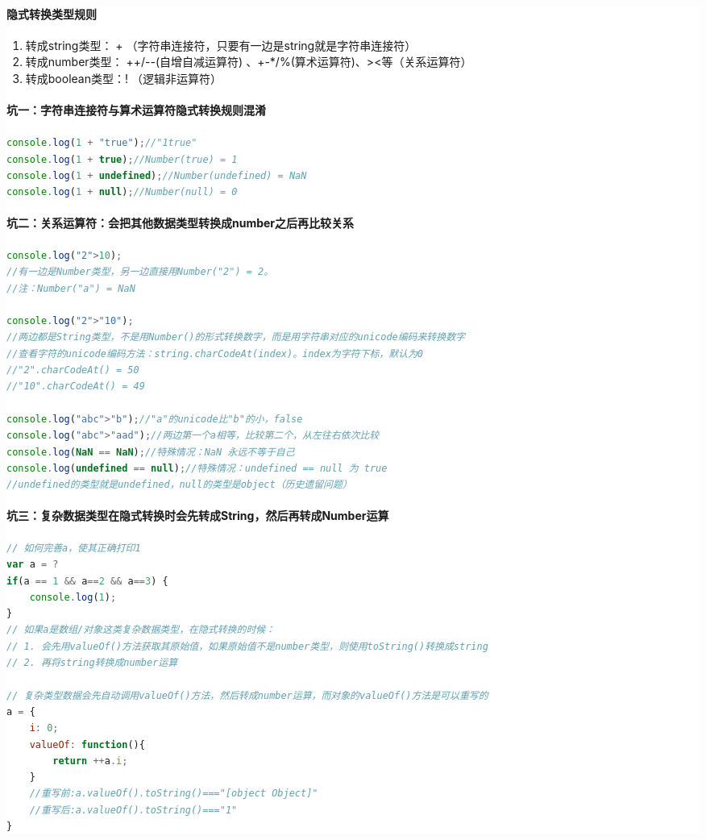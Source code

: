 #### 隐式转换类型规则

1. 转成string类型： + （字符串连接符，只要有一边是string就是字符串连接符）
2. 转成number类型： ++/--(自增自减运算符) 、+-*/%(算术运算符)、><等（关系运算符）
3. 转成boolean类型：! （逻辑非运算符）

#### 坑一：字符串连接符与算术运算符隐式转换规则混淆

```javascript
console.log(1 + "true");//"1true"
console.log(1 + true);//Number(true) = 1
console.log(1 + undefined);//Number(undefined) = NaN
console.log(1 + null);//Number(null) = 0
```

#### 坑二：关系运算符：会把其他数据类型转换成number之后再比较关系

```javascript
console.log("2">10);
//有一边是Number类型，另一边直接用Number("2") = 2。
//注：Number("a") = NaN

console.log("2">"10");
//两边都是String类型，不是用Number()的形式转换数字，而是用字符串对应的unicode编码来转换数字
//查看字符的unicode编码方法：string.charCodeAt(index)。index为字符下标，默认为0
//"2".charCodeAt() = 50
//"10".charCodeAt() = 49

console.log("abc">"b");//"a"的unicode比"b"的小，false
console.log("abc">"aad");//两边第一个a相等，比较第二个，从左往右依次比较
console.log(NaN == NaN);//特殊情况：NaN 永远不等于自己
console.log(undefined == null);//特殊情况：undefined == null 为 true
//undefined的类型就是undefined，null的类型是object（历史遗留问题）
```

#### 坑三：复杂数据类型在隐式转换时会先转成String，然后再转成Number运算

```javascript
// 如何完善a，使其正确打印1
var a = ?
if(a == 1 && a==2 && a==3) {
	console.log(1);
}
// 如果a是数组/对象这类复杂数据类型，在隐式转换的时候：
// 1. 会先用valueOf()方法获取其原始值，如果原始值不是number类型，则使用toString()转换成string
// 2. 再将string转换成number运算

// 复杂类型数据会先自动调用valueOf()方法，然后转成number运算，而对象的valueOf()方法是可以重写的
a = {
    i: 0;
    valueOf: function(){
        return ++a.i;
    }
	//重写前:a.valueOf().toString()==="[object Object]"
	//重写后:a.valueOf().toString()==="1"
}
```
